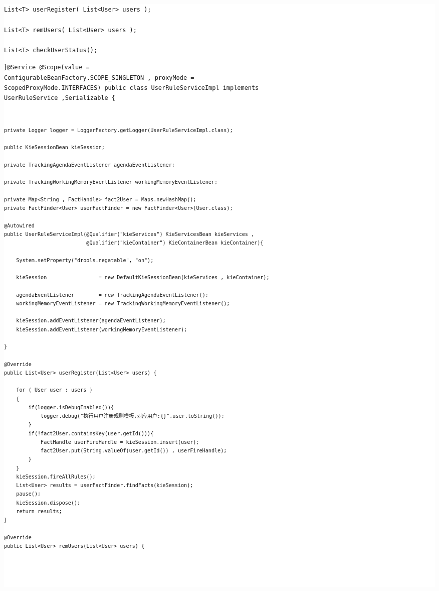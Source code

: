     List<T> userRegister( List<User> users );

    List<T> remUsers( List<User> users );

    List<T> checkUserStatus();

}</code><code class="language-java">@Service
@Scope(value = ConfigurableBeanFactory.SCOPE_SINGLETON , proxyMode = ScopedProxyMode.INTERFACES)
public class UserRuleServiceImpl implements UserRuleService<User> ,Serializable {

    private Logger logger = LoggerFactory.getLogger(UserRuleServiceImpl.class);

    public KieSessionBean kieSession;

    private TrackingAgendaEventListener agendaEventListener;

    private TrackingWorkingMemoryEventListener workingMemoryEventListener;

    private Map<String , FactHandle> fact2User = Maps.newHashMap();
    private FactFinder<User> userFactFinder = new FactFinder<User>(User.class);

    @Autowired
    public UserRuleServiceImpl(@Qualifier("kieServices") KieServicesBean kieServices ,
                               @Qualifier("kieContainer") KieContainerBean kieContainer){

        System.setProperty("drools.negatable", "on");

        kieSession                 = new DefaultKieSessionBean(kieServices , kieContainer);

        agendaEventListener        = new TrackingAgendaEventListener();
        workingMemoryEventListener = new TrackingWorkingMemoryEventListener();

        kieSession.addEventListener(agendaEventListener);
        kieSession.addEventListener(workingMemoryEventListener);

    }

    @Override
    public List<User> userRegister(List<User> users) {

        for ( User user : users )
        {
            if(logger.isDebugEnabled()){
                logger.debug("执行用户注册规则模板,对应用户:{}",user.toString());
            }
            if(!fact2User.containsKey(user.getId())){
                FactHandle userFireHandle = kieSession.insert(user);
                fact2User.put(String.valueOf(user.getId()) , userFireHandle);
            }
        }
        kieSession.fireAllRules();
        List<User> results = userFactFinder.findFacts(kieSession);
        pause();
        kieSession.dispose();
        return results;
    }

    @Override
    public List<User> remUsers(List<User> users) {
